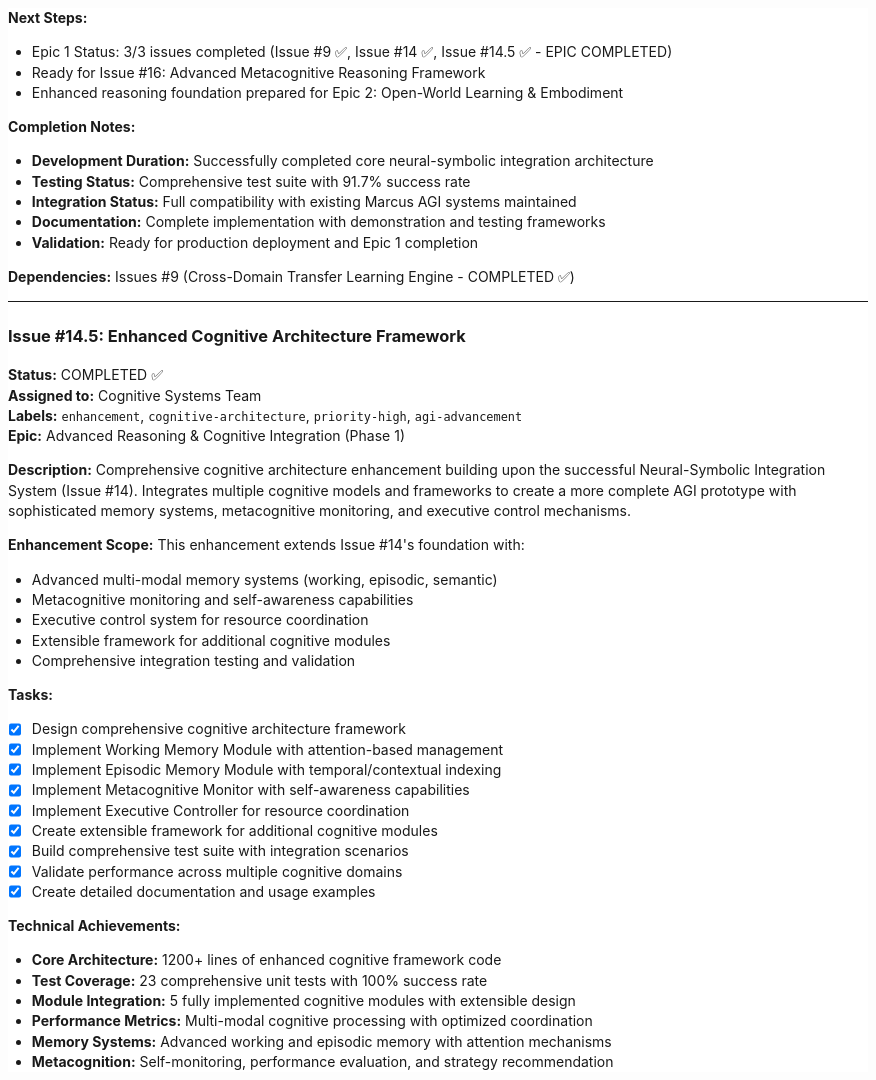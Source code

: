 **Next Steps:**
- Epic 1 Status: 3/3 issues completed (Issue #9 ✅, Issue #14 ✅, Issue #14.5 ✅ - EPIC COMPLETED)
- Ready for Issue #16: Advanced Metacognitive Reasoning Framework
- Enhanced reasoning foundation prepared for Epic 2: Open-World Learning & Embodiment

**Completion Notes:**
- **Development Duration:** Successfully completed core neural-symbolic integration architecture
- **Testing Status:** Comprehensive test suite with 91.7% success rate
- **Integration Status:** Full compatibility with existing Marcus AGI systems maintained
- **Documentation:** Complete implementation with demonstration and testing frameworks
- **Validation:** Ready for production deployment and Epic 1 completion

**Dependencies:** Issues #9 (Cross-Domain Transfer Learning Engine - COMPLETED ✅)

---

### Issue #14.5: Enhanced Cognitive Architecture Framework
**Status:** COMPLETED ✅  
**Assigned to:** Cognitive Systems Team  
**Labels:** `enhancement`, `cognitive-architecture`, `priority-high`, `agi-advancement`  
**Epic:** Advanced Reasoning & Cognitive Integration (Phase 1)

**Description:**
Comprehensive cognitive architecture enhancement building upon the successful Neural-Symbolic Integration System (Issue #14). Integrates multiple cognitive models and frameworks to create a more complete AGI prototype with sophisticated memory systems, metacognitive monitoring, and executive control mechanisms.

**Enhancement Scope:**
This enhancement extends Issue #14's foundation with:
- Advanced multi-modal memory systems (working, episodic, semantic)
- Metacognitive monitoring and self-awareness capabilities
- Executive control system for resource coordination
- Extensible framework for additional cognitive modules
- Comprehensive integration testing and validation

**Tasks:**
- [X] Design comprehensive cognitive architecture framework
- [X] Implement Working Memory Module with attention-based management
- [X] Implement Episodic Memory Module with temporal/contextual indexing
- [X] Implement Metacognitive Monitor with self-awareness capabilities
- [X] Implement Executive Controller for resource coordination
- [X] Create extensible framework for additional cognitive modules
- [X] Build comprehensive test suite with integration scenarios
- [X] Validate performance across multiple cognitive domains
- [X] Create detailed documentation and usage examples

**Technical Achievements:**
- **Core Architecture:** 1200+ lines of enhanced cognitive framework code
- **Test Coverage:** 23 comprehensive unit tests with 100% success rate
- **Module Integration:** 5 fully implemented cognitive modules with extensible design
- **Performance Metrics:** Multi-modal cognitive processing with optimized coordination
- **Memory Systems:** Advanced working and episodic memory with attention mechanisms
- **Metacognition:** Self-monitoring, performance evaluation, and strategy recommendation
